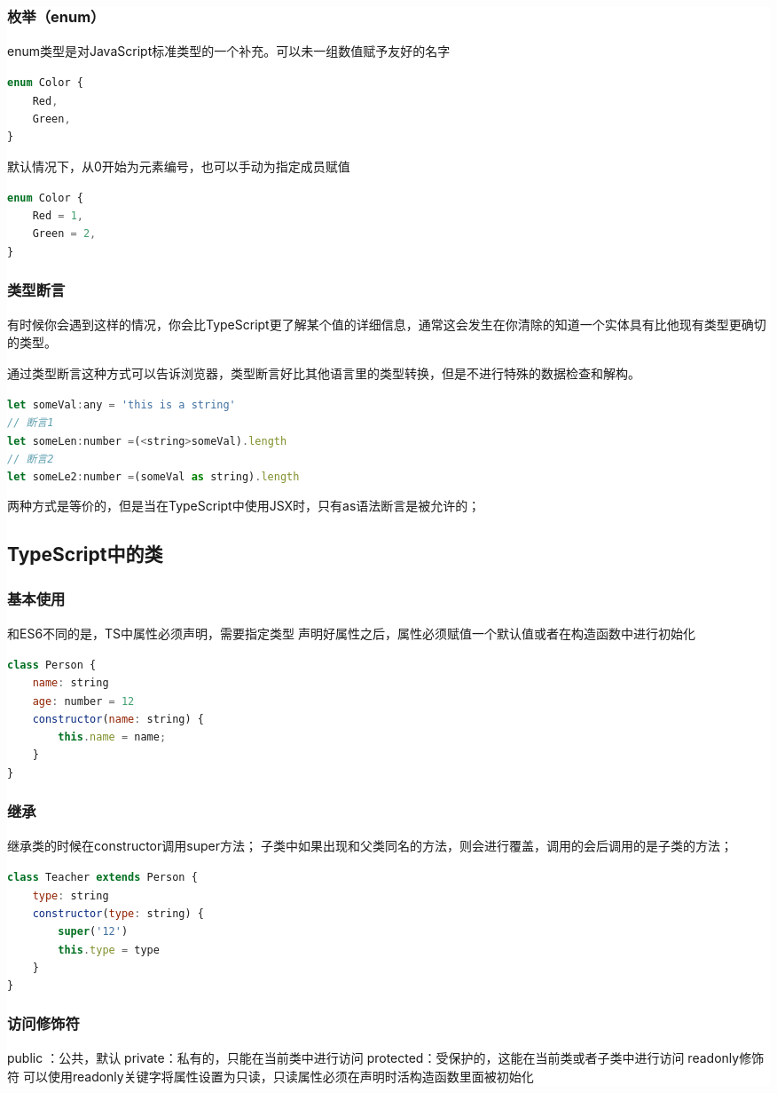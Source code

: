 ### 枚举（enum）
enum类型是对JavaScript标准类型的一个补充。可以未一组数值赋予友好的名字

```js
enum Color {
    Red,
    Green,
}
```
默认情况下，从0开始为元素编号，也可以手动为指定成员赋值

```js
enum Color {
    Red = 1,
    Green = 2,
}
```
### 类型断言
有时候你会遇到这样的情况，你会比TypeScript更了解某个值的详细信息，通常这会发生在你清除的知道一个实体具有比他现有类型更确切的类型。

通过类型断言这种方式可以告诉浏览器，类型断言好比其他语言里的类型转换，但是不进行特殊的数据检查和解构。

```js
let someVal:any = 'this is a string'
// 断言1
let someLen:number =(<string>someVal).length
// 断言2
let someLe2:number =(someVal as string).length
```

两种方式是等价的，但是当在TypeScript中使用JSX时，只有as语法断言是被允许的；

## TypeScript中的类
### 基本使用
和ES6不同的是，TS中属性必须声明，需要指定类型
声明好属性之后，属性必须赋值一个默认值或者在构造函数中进行初始化
```js
class Person {
    name: string
    age: number = 12
    constructor(name: string) {
        this.name = name;
    }
}
```
### 继承
继承类的时候在constructor调用super方法；
子类中如果出现和父类同名的方法，则会进行覆盖，调用的会后调用的是子类的方法；
```js
class Teacher extends Person {
    type: string
    constructor(type: string) {
        super('12')
        this.type = type
    }
}
```
### 访问修饰符
public ：公共，默认
private：私有的，只能在当前类中进行访问
protected：受保护的，这能在当前类或者子类中进行访问
readonly修饰符
可以使用readonly关键字将属性设置为只读，只读属性必须在声明时活构造函数里面被初始化
